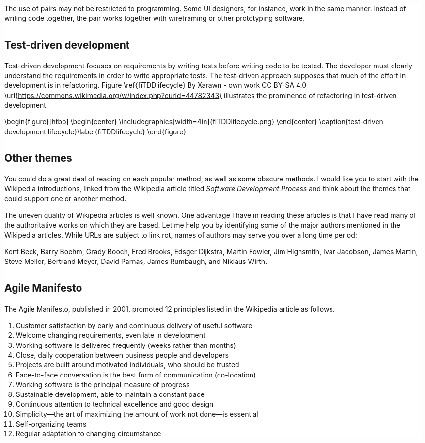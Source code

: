 The use of pairs may not be restricted to programming. Some UI designers, for instance, work in the same manner. Instead of writing code together, the pair works together with wireframing or other prototyping software.

## Test-driven development

Test-driven development focuses on requirements by writing tests before 
writing code to be tested. The developer must clearly understand the requirements in order to write appropriate tests. The test-driven approach supposes that much of the effort in development is in refactoring. Figure \ref{fiTDDlifecycle} By Xarawn - own work CC BY-SA 4.0 \url{https://commons.wikimedia.org/w/index.php?curid=44782343}
illustrates the prominence of refactoring in test-driven development.

\begin{figure}[htbp]
  \begin{center}
  \includegraphics[width=4in]{fiTDDlifecycle.png}
  \end{center}
  \caption{test-driven development lifecycle}\label{fiTDDlifecycle}
\end{figure}

## Other themes
You could do a great deal of reading on each popular method, as well as some obscure methods. I would like you to start with the Wikipedia introductions, linked from the Wikipedia article titled *Software Development Process* and think about the themes that could support one or another method.

The uneven quality of Wikipedia articles is well known. One advantage I have in reading these articles is that I have read many of the authoritative works on which they are based. Let me help you by identifying some of the major authors mentioned in the Wikipedia articles. While URLs are subject to link rot, names of authors may serve you over a long time period:

Kent Beck,
Barry Boehm,
Grady Booch,
Fred Brooks,
Edsger Dijkstra,
Martin Fowler,
Jim Highsmith,
Ivar Jacobson,
James Martin,
Steve Mellor,
Bertrand Meyer,
David Parnas,
James Rumbaugh, and
Niklaus Wirth.

## Agile Manifesto

The Agile Manifesto, published in 2001, promoted 12 principles listed in the Wikipedia article as follows.

 1. Customer satisfaction by early and continuous delivery of useful software
 2. Welcome changing requirements, even late in development
 3. Working software is delivered frequently (weeks rather than months)
 4. Close, daily cooperation between business people and developers
 5. Projects are built around motivated individuals, who should be trusted
 6. Face-to-face conversation is the best form of communication (co-location)
 7. Working software is the principal measure of progress
 8. Sustainable development, able to maintain a constant pace
 9. Continuous attention to technical excellence and good design
10. Simplicity—the art of maximizing the amount of work not done—is essential
11. Self-organizing teams
12. Regular adaptation to changing circumstance
